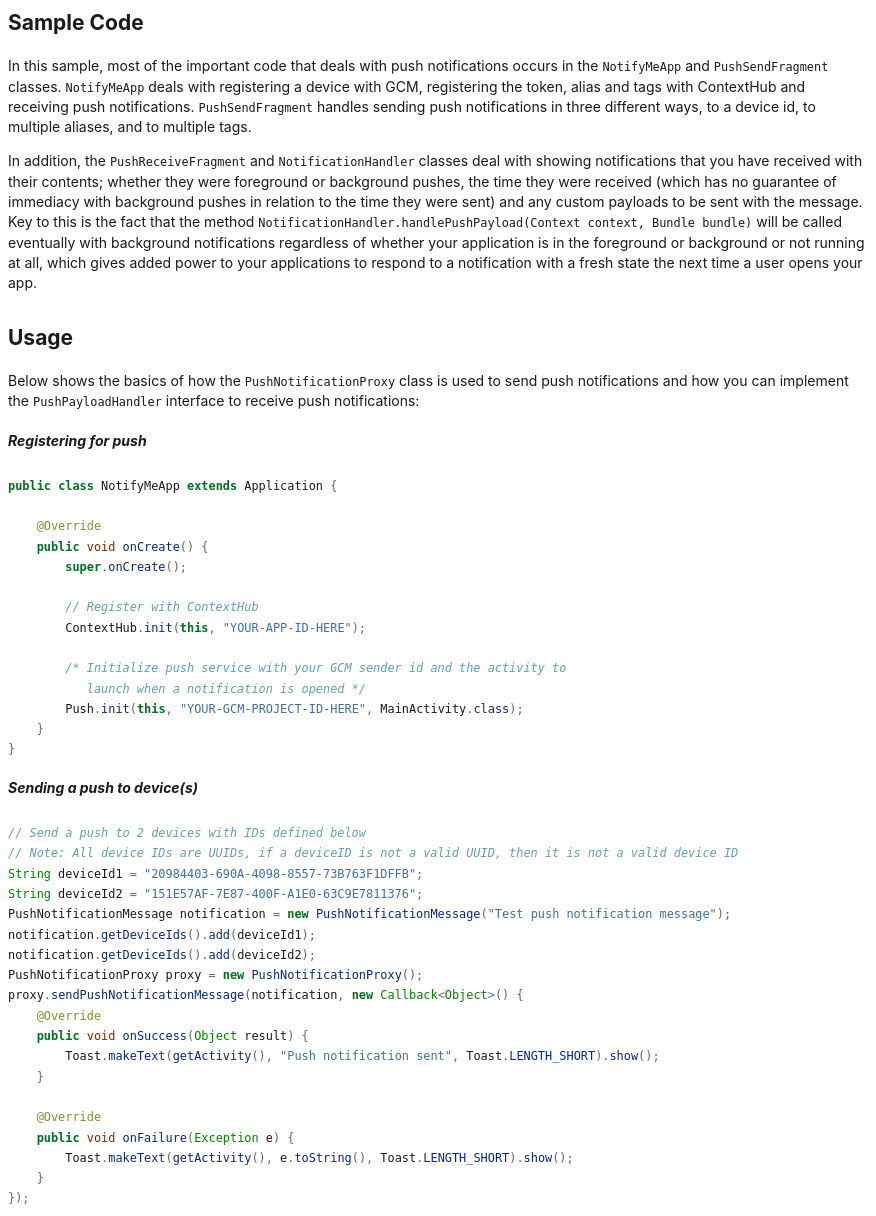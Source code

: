 ## Sample Code

In this sample, most of the important code that deals with push notifications occurs in the `NotifyMeApp` and `PushSendFragment` classes. `NotifyMeApp` deals with registering a device with GCM, registering the token, alias and tags with ContextHub and receiving push notifications. `PushSendFragment` handles sending push notifications in three different ways, to a device id, to multiple aliases, and to multiple tags.

In addition, the `PushReceiveFragment` and `NotificationHandler` classes deal with showing notifications that you have received with their contents; whether they were foreground or background pushes, the time they were received (which has no guarantee of immediacy with background pushes in relation to the time they were sent) and any custom payloads to be sent with the message. Key to this is the fact that the method `NotificationHandler.handlePushPayload(Context context, Bundle bundle)` will be called eventually with background notifications regardless of whether your application is in the foreground or background or not running at all, which gives added power to your applications to respond to a notification with a fresh state the next time a user opens your app.

## Usage

Below shows the basics of how the `PushNotificationProxy` class is used to send push notifications and how you can implement the `PushPayloadHandler` interface to receive push notifications:

##### Registering for push

```java
public class NotifyMeApp extends Application {

    @Override
    public void onCreate() {
        super.onCreate();

        // Register with ContextHub
        ContextHub.init(this, "YOUR-APP-ID-HERE");

        /* Initialize push service with your GCM sender id and the activity to
           launch when a notification is opened */
        Push.init(this, "YOUR-GCM-PROJECT-ID-HERE", MainActivity.class);
    }
}
```

##### Sending a push to device(s)

```java
// Send a push to 2 devices with IDs defined below
// Note: All device IDs are UUIDs, if a deviceID is not a valid UUID, then it is not a valid device ID
String deviceId1 = "20984403-690A-4098-8557-73B763F1DFFB";
String deviceId2 = "151E57AF-7E87-400F-A1E0-63C9E7811376";
PushNotificationMessage notification = new PushNotificationMessage("Test push notification message");
notification.getDeviceIds().add(deviceId1);
notification.getDeviceIds().add(deviceId2);
PushNotificationProxy proxy = new PushNotificationProxy();
proxy.sendPushNotificationMessage(notification, new Callback<Object>() {
    @Override
    public void onSuccess(Object result) {
        Toast.makeText(getActivity(), "Push notification sent", Toast.LENGTH_SHORT).show();
    }

    @Override
    public void onFailure(Exception e) {
        Toast.makeText(getActivity(), e.toString(), Toast.LENGTH_SHORT).show();
    }
});
```